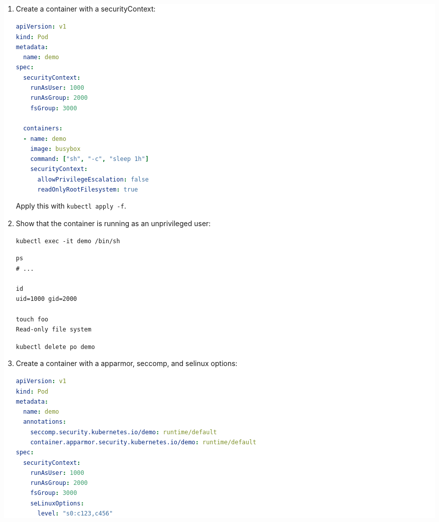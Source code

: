 
1.  Create a container with a securityContext:

    ```yaml
    apiVersion: v1
    kind: Pod
    metadata:
      name: demo
    spec:
      securityContext:
        runAsUser: 1000
        runAsGroup: 2000
        fsGroup: 3000

      containers:
      - name: demo
        image: busybox
        command: ["sh", "-c", "sleep 1h"]
        securityContext:
          allowPrivilegeEscalation: false
          readOnlyRootFilesystem: true
    ```

    Apply this with `kubectl apply -f`.

1.  Show that the container is running as an unprivileged user:

    ```text
    kubectl exec -it demo /bin/sh
    ```

    ```text
    ps
    # ...

    id
    uid=1000 gid=2000

    touch foo
    Read-only file system
    ```

    ```text
    kubectl delete po demo
    ```

1.  Create a container with a apparmor, seccomp, and selinux options:

    ```yaml
    apiVersion: v1
    kind: Pod
    metadata:
      name: demo
      annotations:
        seccomp.security.kubernetes.io/demo: runtime/default
        container.apparmor.security.kubernetes.io/demo: runtime/default
    spec:
      securityContext:
        runAsUser: 1000
        runAsGroup: 2000
        fsGroup: 3000
        seLinuxOptions:
          level: "s0:c123,c456"
